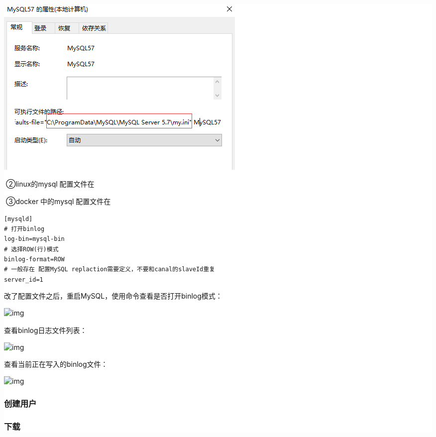 ![image-20220705145900112](canal.assets/image-20220705145900112-16570043418553.png)

​	②linux的mysql 配置文件在



​	③docker 中的mysql 配置文件在



```properties
[mysqld]
# 打开binlog 
log-bin=mysql-bin
# 选择ROW(行)模式 
binlog-format=ROW
# 一般存在 配置MySQL replaction需要定义，不要和canal的slaveId重复
server_id=1
```

改了配置文件之后，重启MySQL，使用命令查看是否打开binlog模式：

![img](https://pic3.zhimg.com/80/v2-7b387629b8b7dc5ca40c2990ef6d258a_720w.jpg)

查看binlog日志文件列表：

![img](https://pic2.zhimg.com/80/v2-123e2d8e16fc674f73a07d885059e995_720w.jpg)

查看当前正在写入的binlog文件：

![img](https://pic3.zhimg.com/80/v2-736c38141854f2a405d6690f83de0b26_720w.jpg)

### 创建用户

```
```



### 下载
